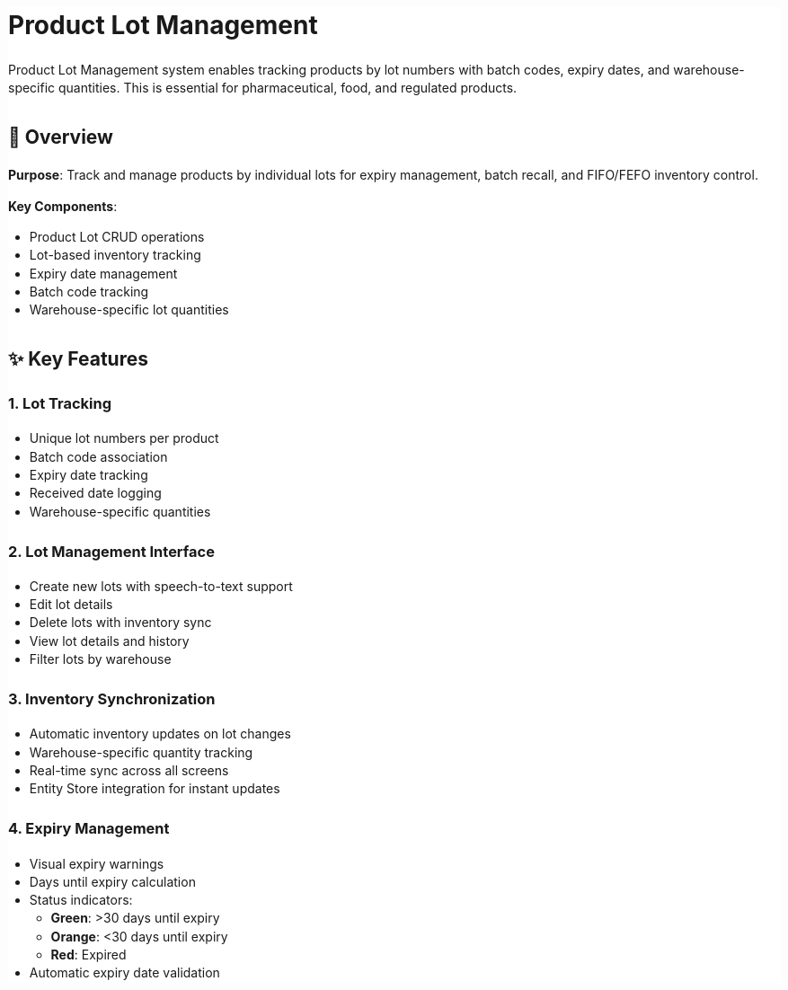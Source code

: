 # Product Lot Management

Product Lot Management system enables tracking products by lot numbers with batch codes, expiry dates, and warehouse-specific quantities. This is essential for pharmaceutical, food, and regulated products.

## 🎯 Overview

**Purpose**: Track and manage products by individual lots for expiry management, batch recall, and FIFO/FEFO inventory control.

**Key Components**:

- Product Lot CRUD operations
- Lot-based inventory tracking
- Expiry date management
- Batch code tracking
- Warehouse-specific lot quantities

## ✨ Key Features

### 1. **Lot Tracking**

- Unique lot numbers per product
- Batch code association
- Expiry date tracking
- Received date logging
- Warehouse-specific quantities

### 2. **Lot Management Interface**

- Create new lots with speech-to-text support
- Edit lot details
- Delete lots with inventory sync
- View lot details and history
- Filter lots by warehouse

### 3. **Inventory Synchronization**

- Automatic inventory updates on lot changes
- Warehouse-specific quantity tracking
- Real-time sync across all screens
- Entity Store integration for instant updates

### 4. **Expiry Management**

- Visual expiry warnings
- Days until expiry calculation
- Status indicators:
  - **Green**: >30 days until expiry
  - **Orange**: <30 days until expiry
  - **Red**: Expired
- Automatic expiry date validation
